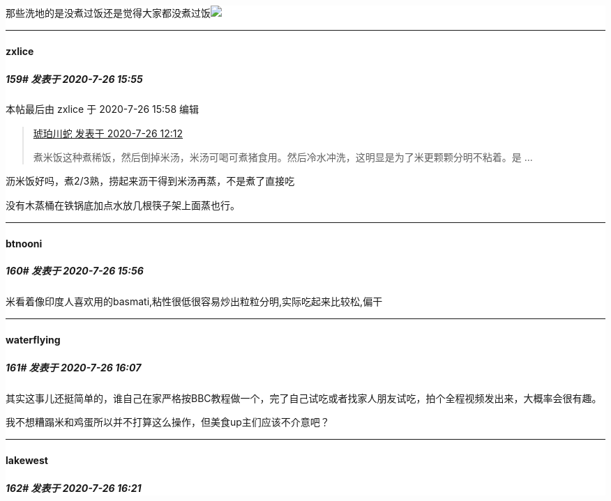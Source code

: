 那些洗地的是没煮过饭还是觉得大家都没煮过饭<img src="https://static.saraba1st.com/image/smiley/face2017/001.png" referrerpolicy="no-referrer">







*****

####  zxlice  
##### 159#       发表于 2020-7-26 15:55



 本帖最后由 zxlice 于 2020-7-26 15:58 编辑 
<blockquote><a href="httphttps://bbs.saraba1st.com/2b/forum.php?mod=redirect&amp;goto=findpost&amp;pid=48219005&amp;ptid=1951378" target="_blank">琥珀川蛇 发表于 2020-7-26 12:12</a>

煮米饭这种煮稀饭，然后倒掉米汤，米汤可喝可煮猪食用。然后冷水冲洗，这明显是为了米更颗颗分明不粘着。是 ...</blockquote>

沥米饭好吗，煮2/3熟，捞起来沥干得到米汤再蒸，不是煮了直接吃

没有木蒸桶在铁锅底加点水放几根筷子架上面蒸也行。







*****

####  btnooni  
##### 160#       发表于 2020-7-26 15:56




米看着像印度人喜欢用的basmati,粘性很低很容易炒出粒粒分明,实际吃起来比较松,偏干







*****

####  waterflying  
##### 161#       发表于 2020-7-26 16:07




其实这事儿还挺简单的，谁自己在家严格按BBC教程做一个，完了自己试吃或者找家人朋友试吃，拍个全程视频发出来，大概率会很有趣。

我不想糟蹋米和鸡蛋所以并不打算这么操作，但美食up主们应该不介意吧？







*****

####  lakewest  
##### 162#       发表于 2020-7-26 16:21
